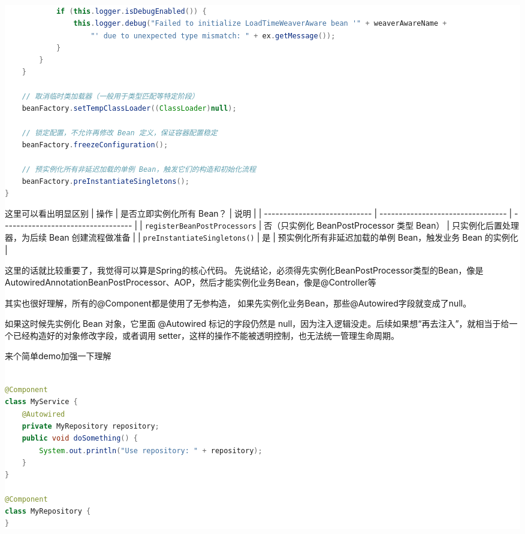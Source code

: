 ```java
            if (this.logger.isDebugEnabled()) {
                this.logger.debug("Failed to initialize LoadTimeWeaverAware bean '" + weaverAwareName +
                    "' due to unexpected type mismatch: " + ex.getMessage());
            }
        }
    }

    // 取消临时类加载器（一般用于类型匹配等特定阶段）
    beanFactory.setTempClassLoader((ClassLoader)null);

    // 锁定配置，不允许再修改 Bean 定义，保证容器配置稳定
    beanFactory.freezeConfiguration();

    // 预实例化所有非延迟加载的单例 Bean，触发它们的构造和初始化流程
    beanFactory.preInstantiateSingletons();
}

```

这里可以看出明显区别
| 操作                           | 是否立即实例化所有 Bean？                   | 说明                                 |
| ---------------------------- | --------------------------------- | ---------------------------------- |
| `registerBeanPostProcessors` | 否（只实例化 BeanPostProcessor 类型 Bean） | 只实例化后置处理器，为后续 Bean 创建流程做准备         |
| `preInstantiateSingletons()` | 是                                 | 预实例化所有非延迟加载的单例 Bean，触发业务 Bean 的实例化 |


这里的话就比较重要了，我觉得可以算是Spring的核心代码。
先说结论，必须得先实例化BeanPostProcessor类型的Bean，像是AutowiredAnnotationBeanPostProcessor、AOP，然后才能实例化业务Bean，像是@Controller等

其实也很好理解，所有的@Component都是使用了无参构造， 如果先实例化业务Bean，那些@Autowired字段就变成了null。

如果这时候先实例化 Bean 对象，它里面 @Autowired 标记的字段仍然是 null，因为注入逻辑没走。后续如果想“再去注入”，就相当于给一个已经构造好的对象修改字段，或者调用 setter，这样的操作不能被透明控制，也无法统一管理生命周期。

来个简单demo加强一下理解 
```java

@Component
class MyService {
    @Autowired
    private MyRepository repository;
    public void doSomething() {
        System.out.println("Use repository: " + repository);
    }
}

@Component
class MyRepository {
}

```
